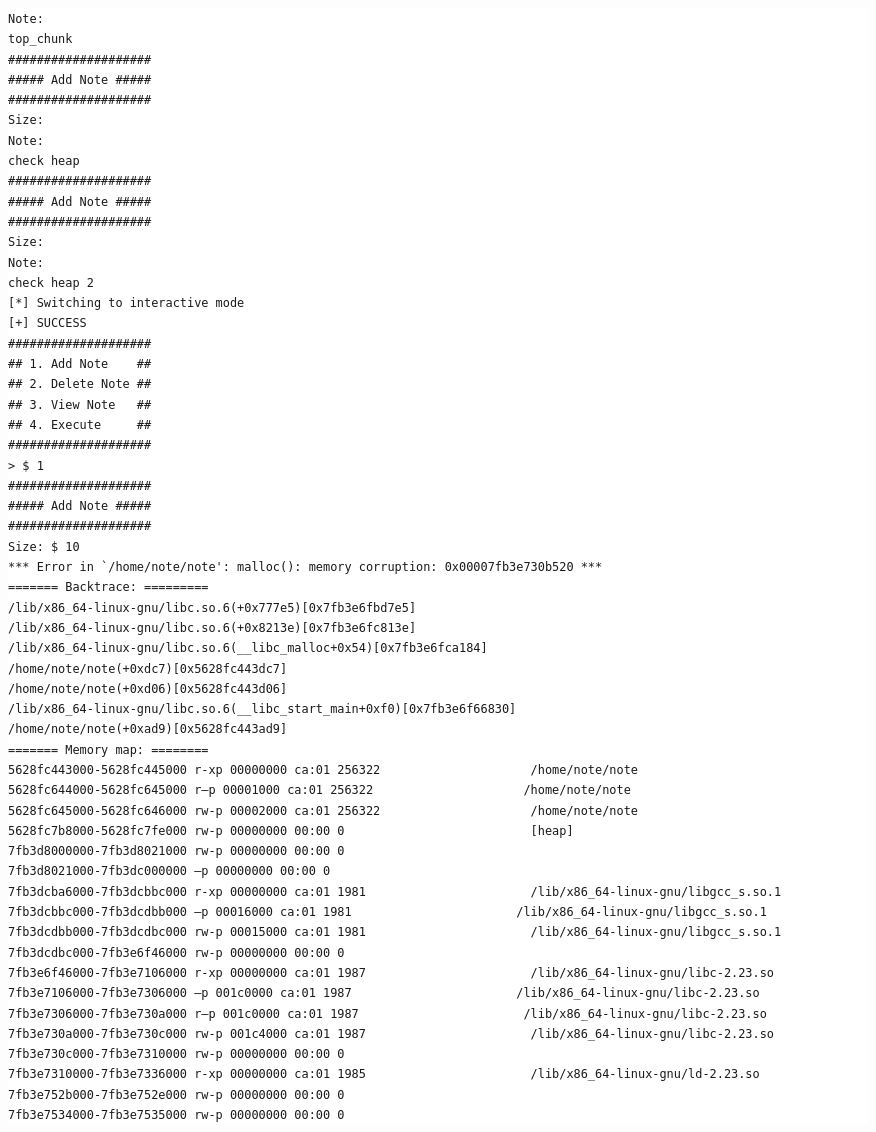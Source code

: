 ```shell
Note:
top_chunk
####################
##### Add Note #####
####################
Size:
Note:
check heap
####################
##### Add Note #####
####################
Size:
Note:
check heap 2
[*] Switching to interactive mode
[+] SUCCESS
####################
## 1. Add Note    ##
## 2. Delete Note ##
## 3. View Note   ##
## 4. Execute     ##
####################
> $ 1
####################
##### Add Note #####
####################
Size: $ 10
*** Error in `/home/note/note': malloc(): memory corruption: 0x00007fb3e730b520 ***
======= Backtrace: =========
/lib/x86_64-linux-gnu/libc.so.6(+0x777e5)[0x7fb3e6fbd7e5]
/lib/x86_64-linux-gnu/libc.so.6(+0x8213e)[0x7fb3e6fc813e]
/lib/x86_64-linux-gnu/libc.so.6(__libc_malloc+0x54)[0x7fb3e6fca184]
/home/note/note(+0xdc7)[0x5628fc443dc7]
/home/note/note(+0xd06)[0x5628fc443d06]
/lib/x86_64-linux-gnu/libc.so.6(__libc_start_main+0xf0)[0x7fb3e6f66830]
/home/note/note(+0xad9)[0x5628fc443ad9]
======= Memory map: ========
5628fc443000-5628fc445000 r-xp 00000000 ca:01 256322                     /home/note/note
5628fc644000-5628fc645000 r—p 00001000 ca:01 256322                     /home/note/note
5628fc645000-5628fc646000 rw-p 00002000 ca:01 256322                     /home/note/note
5628fc7b8000-5628fc7fe000 rw-p 00000000 00:00 0                          [heap]
7fb3d8000000-7fb3d8021000 rw-p 00000000 00:00 0
7fb3d8021000-7fb3dc000000 —p 00000000 00:00 0
7fb3dcba6000-7fb3dcbbc000 r-xp 00000000 ca:01 1981                       /lib/x86_64-linux-gnu/libgcc_s.so.1
7fb3dcbbc000-7fb3dcdbb000 —p 00016000 ca:01 1981                       /lib/x86_64-linux-gnu/libgcc_s.so.1
7fb3dcdbb000-7fb3dcdbc000 rw-p 00015000 ca:01 1981                       /lib/x86_64-linux-gnu/libgcc_s.so.1
7fb3dcdbc000-7fb3e6f46000 rw-p 00000000 00:00 0
7fb3e6f46000-7fb3e7106000 r-xp 00000000 ca:01 1987                       /lib/x86_64-linux-gnu/libc-2.23.so
7fb3e7106000-7fb3e7306000 —p 001c0000 ca:01 1987                       /lib/x86_64-linux-gnu/libc-2.23.so
7fb3e7306000-7fb3e730a000 r—p 001c0000 ca:01 1987                       /lib/x86_64-linux-gnu/libc-2.23.so
7fb3e730a000-7fb3e730c000 rw-p 001c4000 ca:01 1987                       /lib/x86_64-linux-gnu/libc-2.23.so
7fb3e730c000-7fb3e7310000 rw-p 00000000 00:00 0
7fb3e7310000-7fb3e7336000 r-xp 00000000 ca:01 1985                       /lib/x86_64-linux-gnu/ld-2.23.so
7fb3e752b000-7fb3e752e000 rw-p 00000000 00:00 0
7fb3e7534000-7fb3e7535000 rw-p 00000000 00:00 0
```